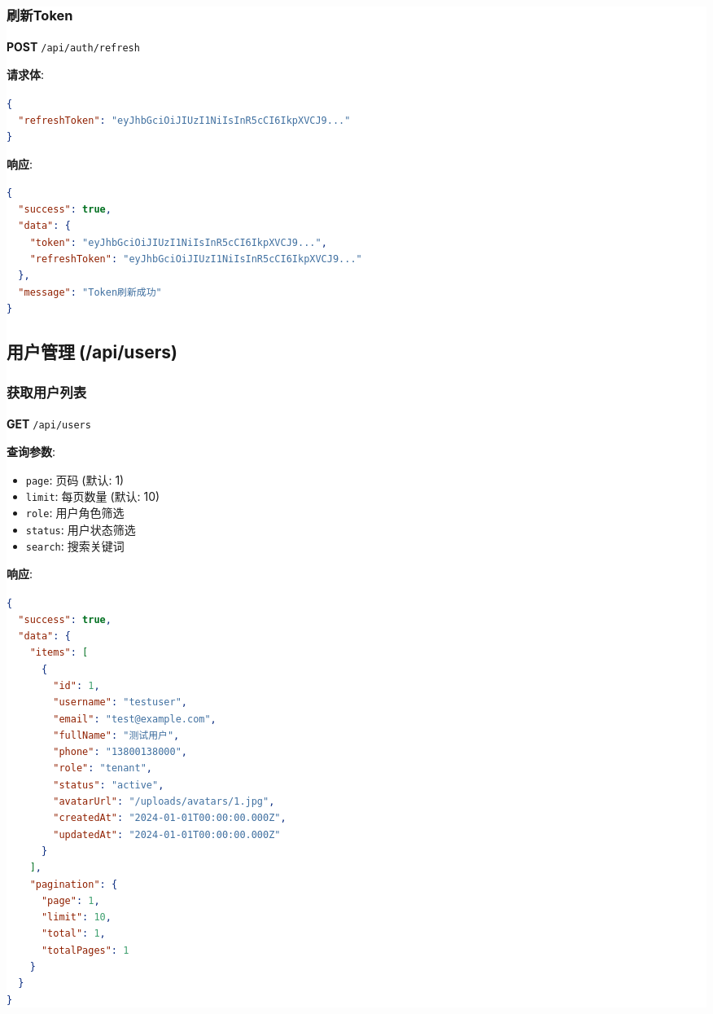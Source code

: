 ### 刷新Token
**POST** `/api/auth/refresh`

**请求体**:
```json
{
  "refreshToken": "eyJhbGciOiJIUzI1NiIsInR5cCI6IkpXVCJ9..."
}
```

**响应**:
```json
{
  "success": true,
  "data": {
    "token": "eyJhbGciOiJIUzI1NiIsInR5cCI6IkpXVCJ9...",
    "refreshToken": "eyJhbGciOiJIUzI1NiIsInR5cCI6IkpXVCJ9..."
  },
  "message": "Token刷新成功"
}
```

## 用户管理 (/api/users)

### 获取用户列表
**GET** `/api/users`

**查询参数**:
- `page`: 页码 (默认: 1)
- `limit`: 每页数量 (默认: 10)
- `role`: 用户角色筛选
- `status`: 用户状态筛选
- `search`: 搜索关键词

**响应**:
```json
{
  "success": true,
  "data": {
    "items": [
      {
        "id": 1,
        "username": "testuser",
        "email": "test@example.com",
        "fullName": "测试用户",
        "phone": "13800138000",
        "role": "tenant",
        "status": "active",
        "avatarUrl": "/uploads/avatars/1.jpg",
        "createdAt": "2024-01-01T00:00:00.000Z",
        "updatedAt": "2024-01-01T00:00:00.000Z"
      }
    ],
    "pagination": {
      "page": 1,
      "limit": 10,
      "total": 1,
      "totalPages": 1
    }
  }
}
```
